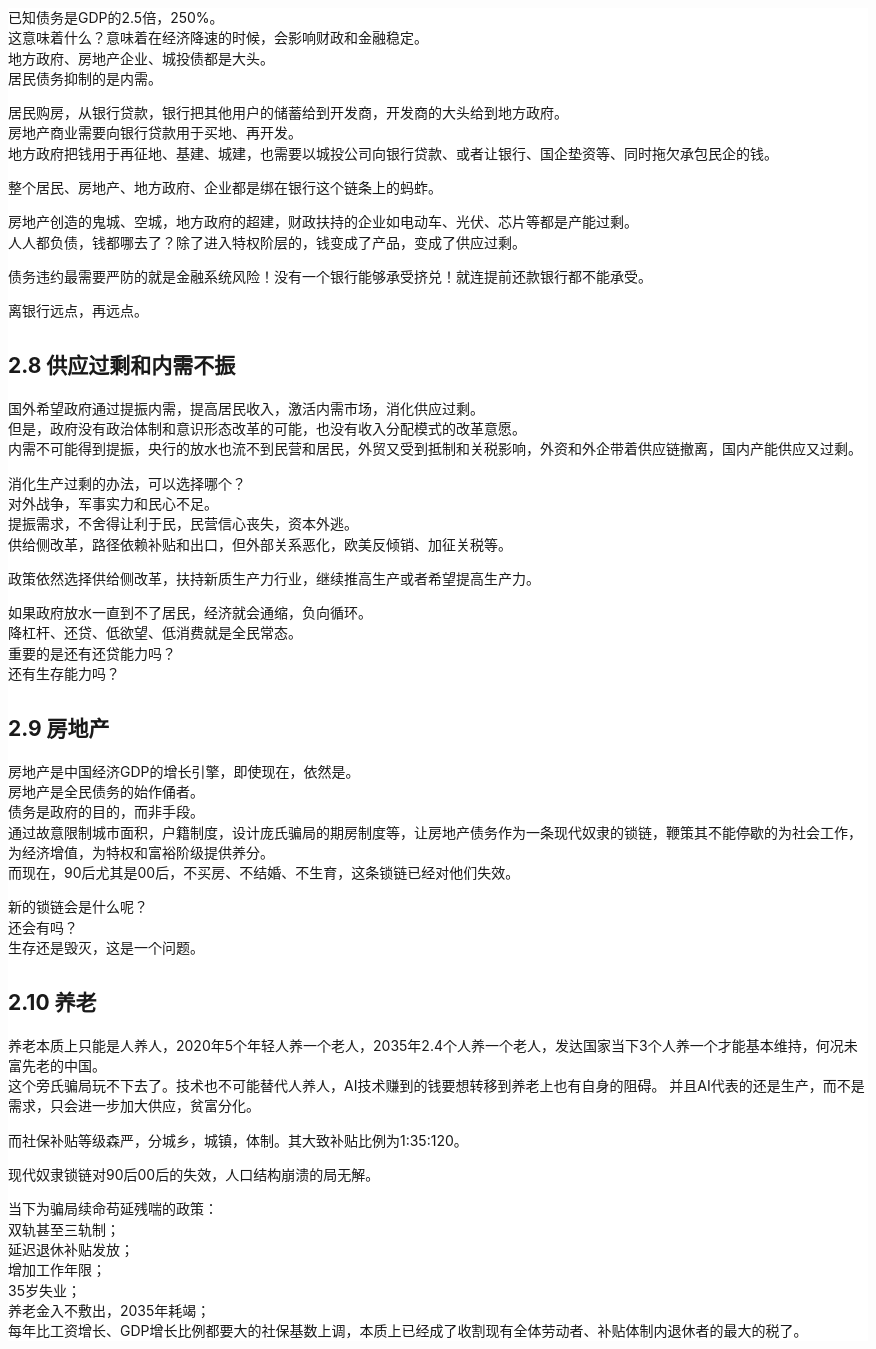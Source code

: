 已知债务是GDP的2.5倍，250%。  
这意味着什么？意味着在经济降速的时候，会影响财政和金融稳定。  
地方政府、房地产企业、城投债都是大头。  
居民债务抑制的是内需。  
  
居民购房，从银行贷款，银行把其他用户的储蓄给到开发商，开发商的大头给到地方政府。  
房地产商业需要向银行贷款用于买地、再开发。  
地方政府把钱用于再征地、基建、城建，也需要以城投公司向银行贷款、或者让银行、国企垫资等、同时拖欠承包民企的钱。  
  
整个居民、房地产、地方政府、企业都是绑在银行这个链条上的蚂蚱。  
  
房地产创造的鬼城、空城，地方政府的超建，财政扶持的企业如电动车、光伏、芯片等都是产能过剩。  
人人都负债，钱都哪去了？除了进入特权阶层的，钱变成了产品，变成了供应过剩。  
  
债务违约最需要严防的就是金融系统风险！没有一个银行能够承受挤兑！就连提前还款银行都不能承受。  
  
离银行远点，再远点。  
  
## 2.8 供应过剩和内需不振  
国外希望政府通过提振内需，提高居民收入，激活内需市场，消化供应过剩。  
但是，政府没有政治体制和意识形态改革的可能，也没有收入分配模式的改革意愿。  
内需不可能得到提振，央行的放水也流不到民营和居民，外贸又受到抵制和关税影响，外资和外企带着供应链撤离，国内产能供应又过剩。  
  
消化生产过剩的办法，可以选择哪个？  
对外战争，军事实力和民心不足。  
提振需求，不舍得让利于民，民营信心丧失，资本外逃。  
供给侧改革，路径依赖补贴和出口，但外部关系恶化，欧美反倾销、加征关税等。  
  
政策依然选择供给侧改革，扶持新质生产力行业，继续推高生产或者希望提高生产力。  
  
如果政府放水一直到不了居民，经济就会通缩，负向循环。  
降杠杆、还贷、低欲望、低消费就是全民常态。  
重要的是还有还贷能力吗？  
还有生存能力吗？  
  
## 2.9 房地产  
房地产是中国经济GDP的增长引擎，即使现在，依然是。  
房地产是全民债务的始作俑者。  
债务是政府的目的，而非手段。  
通过故意限制城市面积，户籍制度，设计庞氏骗局的期房制度等，让房地产债务作为一条现代奴隶的锁链，鞭策其不能停歇的为社会工作，为经济增值，为特权和富裕阶级提供养分。  
而现在，90后尤其是00后，不买房、不结婚、不生育，这条锁链已经对他们失效。  
  
新的锁链会是什么呢？  
还会有吗？  
生存还是毁灭，这是一个问题。  
  
## 2.10 养老  
养老本质上只能是人养人，2020年5个年轻人养一个老人，2035年2.4个人养一个老人，发达国家当下3个人养一个才能基本维持，何况未富先老的中国。  
这个旁氏骗局玩不下去了。技术也不可能替代人养人，AI技术赚到的钱要想转移到养老上也有自身的阻碍。 并且AI代表的还是生产，而不是需求，只会进一步加大供应，贫富分化。   
  
而社保补贴等级森严，分城乡，城镇，体制。其大致补贴比例为1:35:120。  
  
现代奴隶锁链对90后00后的失效，人口结构崩溃的局无解。  
  
当下为骗局续命苟延残喘的政策：  
双轨甚至三轨制；  
延迟退休补贴发放；  
增加工作年限；  
35岁失业；  
养老金入不敷出，2035年耗竭；  
每年比工资增长、GDP增长比例都要大的社保基数上调，本质上已经成了收割现有全体劳动者、补贴体制内退休者的最大的税了。  
  
